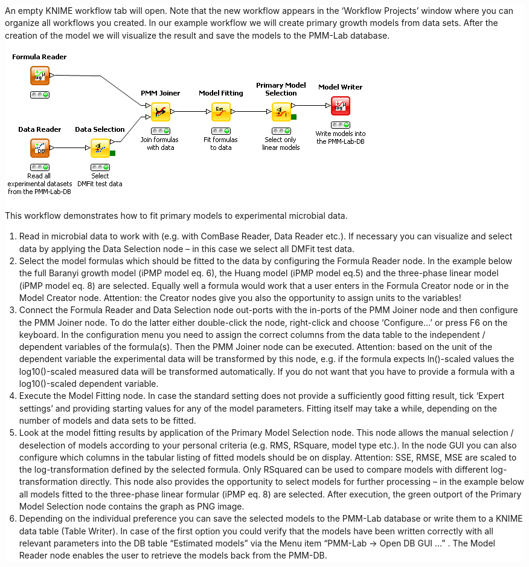 An empty KNIME workflow tab will open. Note that the new workflow appears in the ‘Workflow Projects’ window where you can organize all workflows you created. In our example workflow we will create primary growth models from data sets. After the creation of the model we will visualize the result and save the models to the PMM-Lab database.

![](assets/model_generation_workflow.png)

This workflow demonstrates how to fit primary models to experimental microbial data.

1. Read in microbial data to work with (e.g. with ComBase Reader, Data Reader etc.). If necessary you can visualize and select data by applying the Data Selection node – in this case we select all DMFit test data.
2. Select the model formulas which should be fitted to the data by configuring the Formula Reader node. In the example below the full Baranyi growth model (iPMP model eq. 6), the Huang model (iPMP model eq.5) and the three-phase linear model (iPMP model eq. 8) are selected. Equally well a formula would work that a user enters in the Formula Creator node or in the Model Creator node. Attention: the Creator nodes give you also the opportunity to assign units to the variables!
3. Connect the Formula Reader and Data Selection node out-ports with the in-ports of the PMM Joiner node and then configure the PMM Joiner node. To do the latter either double-click the node, right-click and choose ‘Configure…’ or press F6 on the keyboard. In the configuration menu you need to assign the correct columns from the data table to the independent / dependent variables of the formula(s). Then the PMM Joiner node can be executed. Attention: based on the unit of the dependent variable the experimental data will be transformed by this node, e.g. if the formula expects ln()-scaled values the log10()-scaled measured data will be transformed automatically. If you do not want that you have to provide a formula with a log10()-scaled dependent variable.
4. Execute the Model Fitting node. In case the standard setting does not provide a sufficiently good fitting result, tick ‘Expert settings’ and providing starting values for any of the model parameters. Fitting itself may take a while, depending on the number of models and data sets to be fitted.
5. Look at the model fitting results by application of the Primary Model Selection node. This node allows the manual selection / deselection of models according to your personal criteria (e.g. RMS, RSquare, model type etc.). In the node GUI you can also configure which columns in the tabular listing of fitted models should be on display. Attention: SSE, RMSE, MSE are scaled to the log-transformation defined by the selected formula. Only RSquared can be used to compare models with different log-transformation directly. This node also provides the opportunity to select models for further processing – in the example below all models fitted to the three-phase linear formular (iPMP eq. 8) are selected. After execution, the green outport of the Primary Model Selection node contains the graph as PNG image.
6. Depending on the individual preference you can save the selected models to the PMM-Lab database or write them to a KNIME data table (Table Writer). In case of the first option you could verify that the models have been written correctly with all relevant parameters into the DB table “Estimated models” via the Menu item “PMM-Lab -> Open DB GUI …” . The Model Reader node enables the user to retrieve the models back from the PMM-DB.
